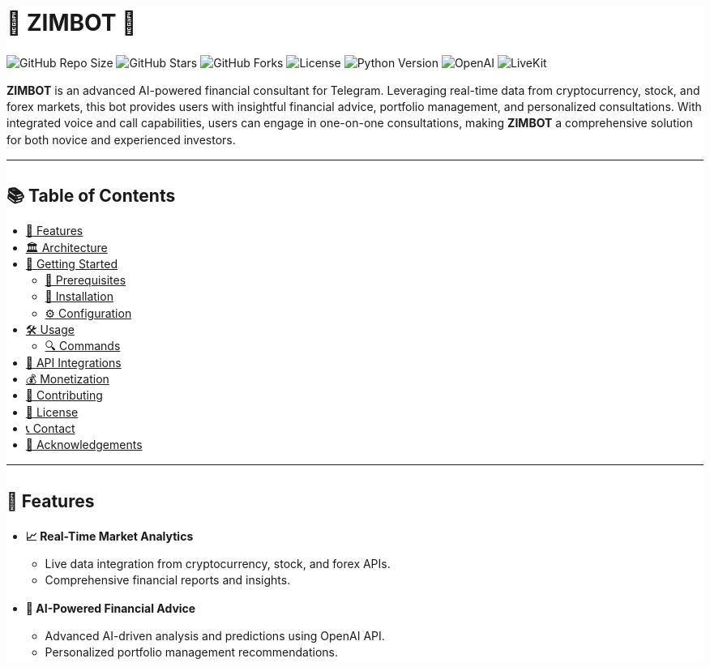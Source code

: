 # 🦝 **ZIMBOT** 🦝

![GitHub Repo Size](https://img.shields.io/github/repo-size/ZimbeeCoin/Zimbot)
![GitHub Stars](https://img.shields.io/github/stars/ZimbeeCoin/Zimbot?style=social)
![GitHub Forks](https://img.shields.io/github/forks/ZimbeeCoin/Zimbot?style=social)
![License](https://img.shields.io/github/license/ZimbeeCoin/Zimbot)
![Python Version](https://img.shields.io/pypi/pyversions/requests)
![OpenAI](https://img.shields.io/badge/OpenAI-Enabled-blue)
![LiveKit](https://img.shields.io/badge/LiveKit-Integrated-green)

**ZIMBOT** is an advanced AI-powered financial consultant for Telegram. Leveraging real-time data from cryptocurrency, stock, and forex markets, this bot provides users with insightful financial advice, portfolio management, and personalized consultations. With integrated voice and call capabilities, users can engage in one-on-one consultations, making **ZIMBOT** a comprehensive solution for both novice and experienced investors.

---

## 📚 **Table of Contents**

- [🎯 Features](#-features)
- [🏛️ Architecture](#-architecture)
- [🚀 Getting Started](#-getting-started)
  - [🔧 Prerequisites](#-prerequisites)
  - [💾 Installation](#-installation)
  - [⚙️ Configuration](#️-configuration)
- [🛠️ Usage](#️-usage)
  - [🔍 Commands](#-commands)
- [🔗 API Integrations](#-api-integrations)
- [💰 Monetization](#-monetization)
- [🤝 Contributing](#-contributing)
- [📄 License](#-license)
- [📞 Contact](#-contact)
- [🙏 Acknowledgements](#-acknowledgements)

---

## 🎯 **Features**

- **📈 Real-Time Market Analytics**
  - Live data integration from cryptocurrency, stock, and forex APIs.
  - Comprehensive financial reports and insights.

- **🧠 AI-Powered Financial Advice**
  - Advanced AI-driven analysis and predictions using OpenAI API.
  - Personalized portfolio management recommendations.
